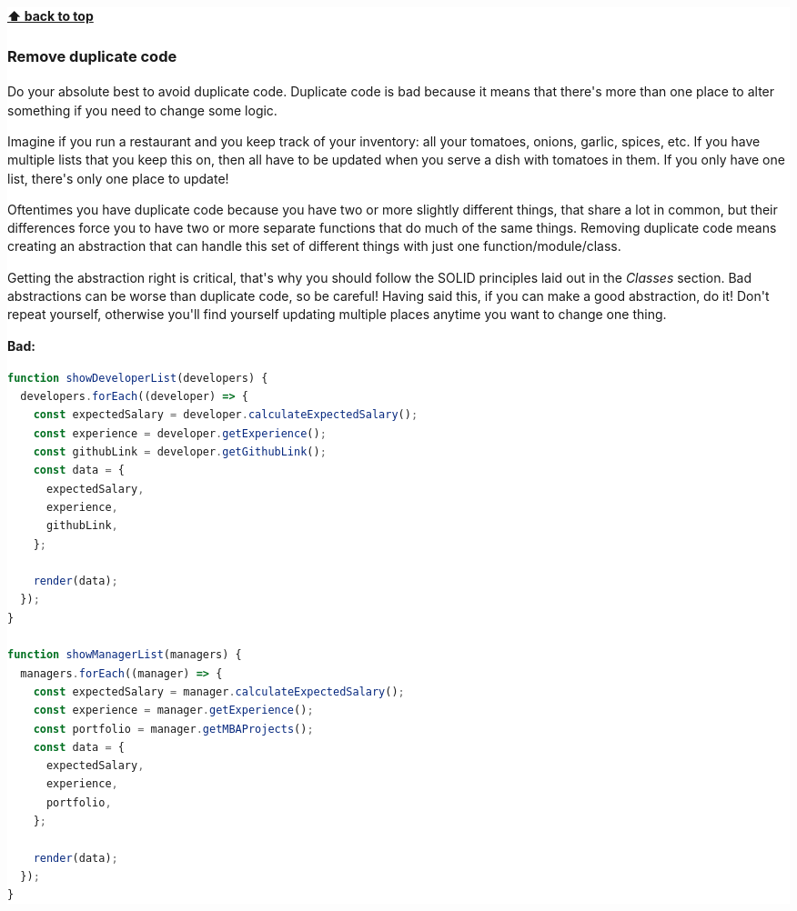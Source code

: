 ```javascript
```

**[⬆ back to top](#table-of-contents)**

### Remove duplicate code

Do your absolute best to avoid duplicate code. Duplicate code is bad because it
means that there's more than one place to alter something if you need to change
some logic.

Imagine if you run a restaurant and you keep track of your inventory: all your
tomatoes, onions, garlic, spices, etc. If you have multiple lists that
you keep this on, then all have to be updated when you serve a dish with
tomatoes in them. If you only have one list, there's only one place to update!

Oftentimes you have duplicate code because you have two or more slightly
different things, that share a lot in common, but their differences force you
to have two or more separate functions that do much of the same things. Removing
duplicate code means creating an abstraction that can handle this set of
different things with just one function/module/class.

Getting the abstraction right is critical, that's why you should follow the
SOLID principles laid out in the _Classes_ section. Bad abstractions can be
worse than duplicate code, so be careful! Having said this, if you can make
a good abstraction, do it! Don't repeat yourself, otherwise you'll find yourself
updating multiple places anytime you want to change one thing.

**Bad:**

```javascript
function showDeveloperList(developers) {
  developers.forEach((developer) => {
    const expectedSalary = developer.calculateExpectedSalary();
    const experience = developer.getExperience();
    const githubLink = developer.getGithubLink();
    const data = {
      expectedSalary,
      experience,
      githubLink,
    };

    render(data);
  });
}

function showManagerList(managers) {
  managers.forEach((manager) => {
    const expectedSalary = manager.calculateExpectedSalary();
    const experience = manager.getExperience();
    const portfolio = manager.getMBAProjects();
    const data = {
      expectedSalary,
      experience,
      portfolio,
    };

    render(data);
  });
}
```
